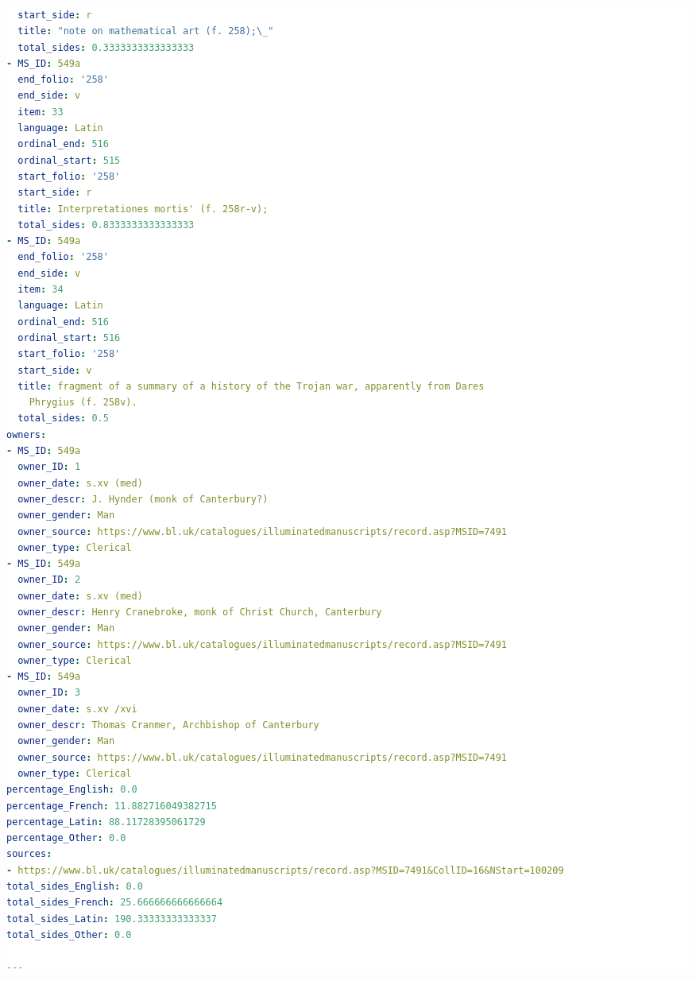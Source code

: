 ```yaml
  start_side: r
  title: "note on mathematical art (f. 258);\_"
  total_sides: 0.3333333333333333
- MS_ID: 549a
  end_folio: '258'
  end_side: v
  item: 33
  language: Latin
  ordinal_end: 516
  ordinal_start: 515
  start_folio: '258'
  start_side: r
  title: Interpretationes mortis' (f. 258r-v);
  total_sides: 0.8333333333333333
- MS_ID: 549a
  end_folio: '258'
  end_side: v
  item: 34
  language: Latin
  ordinal_end: 516
  ordinal_start: 516
  start_folio: '258'
  start_side: v
  title: fragment of a summary of a history of the Trojan war, apparently from Dares
    Phrygius (f. 258v).
  total_sides: 0.5
owners:
- MS_ID: 549a
  owner_ID: 1
  owner_date: s.xv (med)
  owner_descr: J. Hynder (monk of Canterbury?)
  owner_gender: Man
  owner_source: https://www.bl.uk/catalogues/illuminatedmanuscripts/record.asp?MSID=7491
  owner_type: Clerical
- MS_ID: 549a
  owner_ID: 2
  owner_date: s.xv (med)
  owner_descr: Henry Cranebroke, monk of Christ Church, Canterbury
  owner_gender: Man
  owner_source: https://www.bl.uk/catalogues/illuminatedmanuscripts/record.asp?MSID=7491
  owner_type: Clerical
- MS_ID: 549a
  owner_ID: 3
  owner_date: s.xv /xvi
  owner_descr: Thomas Cranmer, Archbishop of Canterbury
  owner_gender: Man
  owner_source: https://www.bl.uk/catalogues/illuminatedmanuscripts/record.asp?MSID=7491
  owner_type: Clerical
percentage_English: 0.0
percentage_French: 11.882716049382715
percentage_Latin: 88.11728395061729
percentage_Other: 0.0
sources:
- https://www.bl.uk/catalogues/illuminatedmanuscripts/record.asp?MSID=7491&CollID=16&NStart=100209
total_sides_English: 0.0
total_sides_French: 25.666666666666664
total_sides_Latin: 190.33333333333337
total_sides_Other: 0.0

---
```

